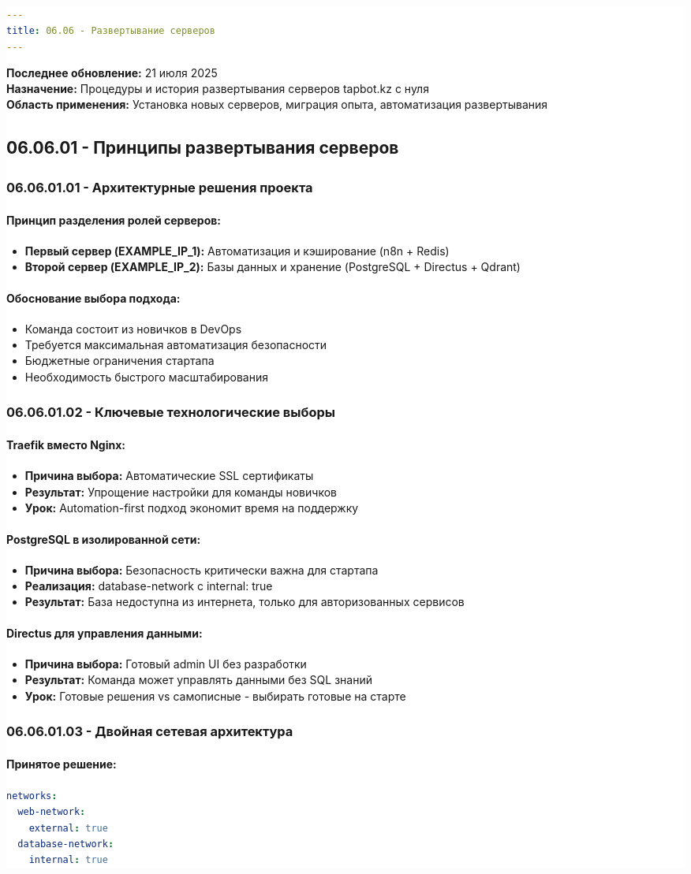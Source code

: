 ```yaml
---
title: 06.06 - Развертывание серверов
---
```


**Последнее обновление:** 21 июля 2025\
**Назначение:** Процедуры и история развертывания серверов tapbot.kz с нуля\
**Область применения:** Установка новых серверов, миграция опыта, автоматизация развертывания

## 06.06.01 - Принципы развертывания серверов

### 06.06.01.01 - Архитектурные решения проекта

#### Принцип разделения ролей серверов:

- **Первый сервер (EXAMPLE_IP_1):** Автоматизация и кэширование (n8n + Redis)
- **Второй сервер (EXAMPLE_IP_2):** Базы данных и хранение (PostgreSQL + Directus + Qdrant)

#### Обоснование выбора подхода:

- Команда состоит из новичков в DevOps
- Требуется максимальная автоматизация безопасности
- Бюджетные ограничения стартапа
- Необходимость быстрого масштабирования

### 06.06.01.02 - Ключевые технологические выборы

#### Traefik вместо Nginx:

- **Причина выбора:** Автоматические SSL сертификаты
- **Результат:** Упрощение настройки для команды новичков
- **Урок:** Automation-first подход экономит время на поддержку

#### PostgreSQL в изолированной сети:

- **Причина выбора:** Безопасность критически важна для стартапа
- **Реализация:** database-network с internal: true
- **Результат:** База недоступна из интернета, только для авторизованных сервисов

#### Directus для управления данными:

- **Причина выбора:** Готовый admin UI без разработки
- **Результат:** Команда может управлять данными без SQL знаний
- **Урок:** Готовые решения vs самописные - выбирать готовые на старте

### 06.06.01.03 - Двойная сетевая архитектура

#### Принятое решение:

```yaml
networks:
  web-network:
    external: true
  database-network:
    internal: true
```
